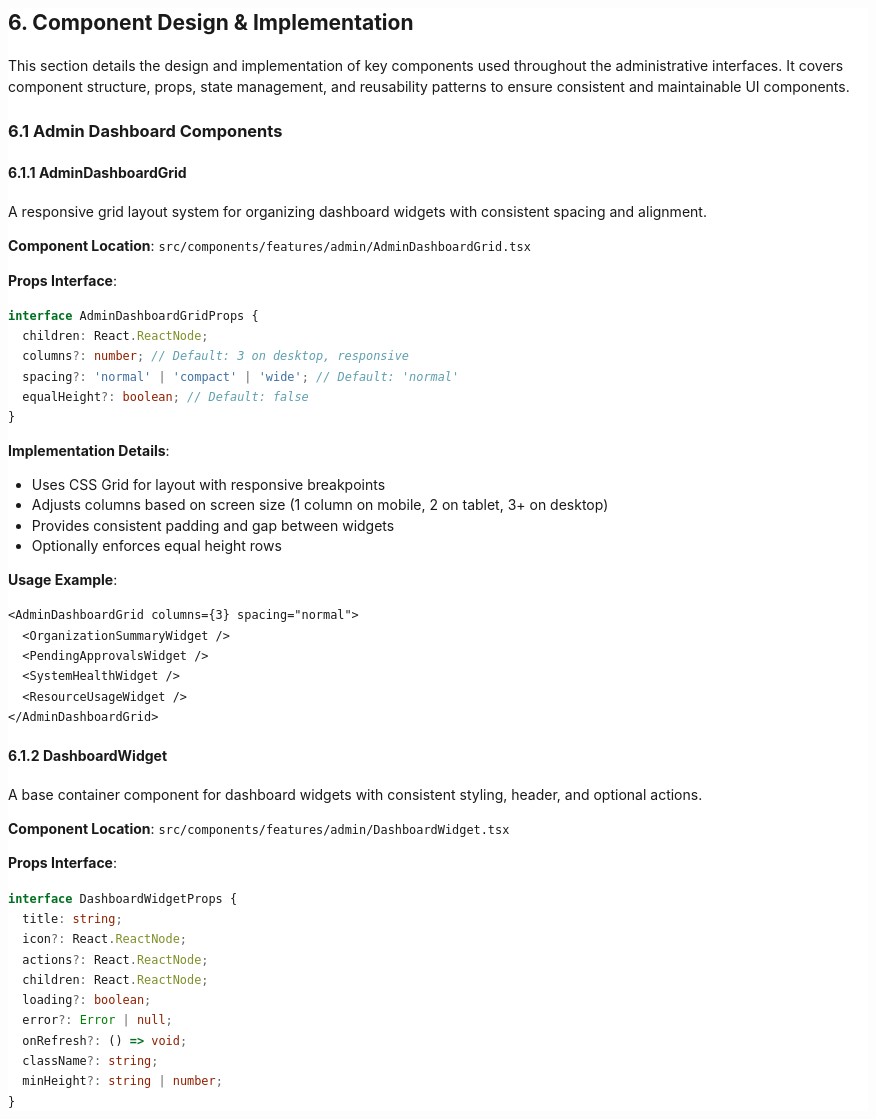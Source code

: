 ## 6. Component Design & Implementation

This section details the design and implementation of key components used throughout the administrative interfaces. It covers component structure, props, state management, and reusability patterns to ensure consistent and maintainable UI components.

### 6.1 Admin Dashboard Components

#### 6.1.1 AdminDashboardGrid

A responsive grid layout system for organizing dashboard widgets with consistent spacing and alignment.

**Component Location**: `src/components/features/admin/AdminDashboardGrid.tsx`

**Props Interface**:
```typescript
interface AdminDashboardGridProps {
  children: React.ReactNode;
  columns?: number; // Default: 3 on desktop, responsive
  spacing?: 'normal' | 'compact' | 'wide'; // Default: 'normal'
  equalHeight?: boolean; // Default: false
}
```

**Implementation Details**:
- Uses CSS Grid for layout with responsive breakpoints
- Adjusts columns based on screen size (1 column on mobile, 2 on tablet, 3+ on desktop)
- Provides consistent padding and gap between widgets
- Optionally enforces equal height rows

**Usage Example**:
```tsx
<AdminDashboardGrid columns={3} spacing="normal">
  <OrganizationSummaryWidget />
  <PendingApprovalsWidget />
  <SystemHealthWidget />
  <ResourceUsageWidget />
</AdminDashboardGrid>
```

#### 6.1.2 DashboardWidget

A base container component for dashboard widgets with consistent styling, header, and optional actions.

**Component Location**: `src/components/features/admin/DashboardWidget.tsx`

**Props Interface**:
```typescript
interface DashboardWidgetProps {
  title: string;
  icon?: React.ReactNode;
  actions?: React.ReactNode;
  children: React.ReactNode;
  loading?: boolean;
  error?: Error | null;
  onRefresh?: () => void;
  className?: string;
  minHeight?: string | number;
}
```
